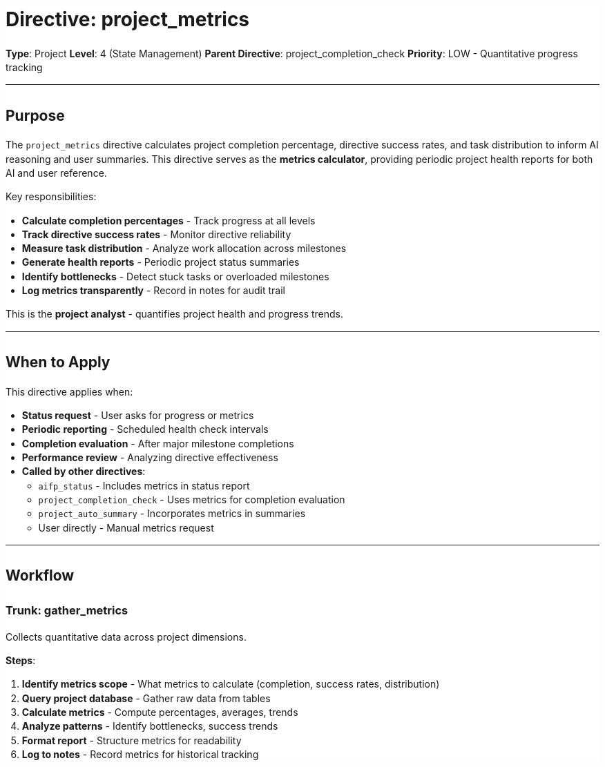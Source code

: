 # Directive: project_metrics

**Type**: Project
**Level**: 4 (State Management)
**Parent Directive**: project_completion_check
**Priority**: LOW - Quantitative progress tracking

---

## Purpose

The `project_metrics` directive calculates project completion percentage, directive success rates, and task distribution to inform AI reasoning and user summaries. This directive serves as the **metrics calculator**, providing periodic project health reports for both AI and user reference.

Key responsibilities:
- **Calculate completion percentages** - Track progress at all levels
- **Track directive success rates** - Monitor directive reliability
- **Measure task distribution** - Analyze work allocation across milestones
- **Generate health reports** - Periodic project status summaries
- **Identify bottlenecks** - Detect stuck tasks or overloaded milestones
- **Log metrics transparently** - Record in notes for audit trail

This is the **project analyst** - quantifies project health and progress trends.

---

## When to Apply

This directive applies when:
- **Status request** - User asks for progress or metrics
- **Periodic reporting** - Scheduled health check intervals
- **Completion evaluation** - After major milestone completions
- **Performance review** - Analyzing directive effectiveness
- **Called by other directives**:
  - `aifp_status` - Includes metrics in status report
  - `project_completion_check` - Uses metrics for completion evaluation
  - `project_auto_summary` - Incorporates metrics in summaries
  - User directly - Manual metrics request

---

## Workflow

### Trunk: gather_metrics

Collects quantitative data across project dimensions.

**Steps**:
1. **Identify metrics scope** - What metrics to calculate (completion, success rates, distribution)
2. **Query project database** - Gather raw data from tables
3. **Calculate metrics** - Compute percentages, averages, trends
4. **Analyze patterns** - Identify bottlenecks, success trends
5. **Format report** - Structure metrics for readability
6. **Log to notes** - Record metrics for historical tracking
